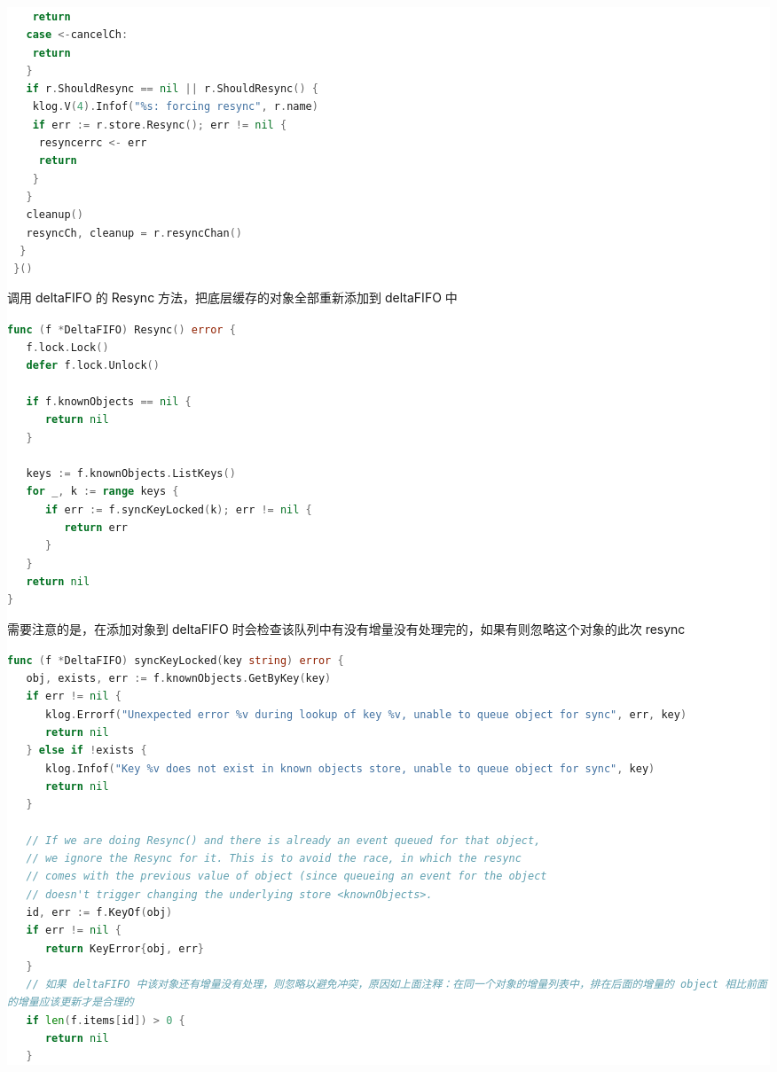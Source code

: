 ```go
    return
   case <-cancelCh:
    return
   }
   if r.ShouldResync == nil || r.ShouldResync() {
    klog.V(4).Infof("%s: forcing resync", r.name)
    if err := r.store.Resync(); err != nil {
     resyncerrc <- err
     return
    }
   }
   cleanup()
   resyncCh, cleanup = r.resyncChan()
  }
 }()
```

调用 deltaFIFO 的 Resync 方法，把底层缓存的对象全部重新添加到 deltaFIFO 中

```go
func (f *DeltaFIFO) Resync() error {
   f.lock.Lock()
   defer f.lock.Unlock()

   if f.knownObjects == nil {
      return nil
   }

   keys := f.knownObjects.ListKeys()
   for _, k := range keys {
      if err := f.syncKeyLocked(k); err != nil {
         return err
      }
   }
   return nil
}
```

需要注意的是，在添加对象到 deltaFIFO 时会检查该队列中有没有增量没有处理完的，如果有则忽略这个对象的此次 resync

```go
func (f *DeltaFIFO) syncKeyLocked(key string) error {
   obj, exists, err := f.knownObjects.GetByKey(key)
   if err != nil {
      klog.Errorf("Unexpected error %v during lookup of key %v, unable to queue object for sync", err, key)
      return nil
   } else if !exists {
      klog.Infof("Key %v does not exist in known objects store, unable to queue object for sync", key)
      return nil
   }

   // If we are doing Resync() and there is already an event queued for that object,
   // we ignore the Resync for it. This is to avoid the race, in which the resync
   // comes with the previous value of object (since queueing an event for the object
   // doesn't trigger changing the underlying store <knownObjects>.
   id, err := f.KeyOf(obj)
   if err != nil {
      return KeyError{obj, err}
   }
   // 如果 deltaFIFO 中该对象还有增量没有处理，则忽略以避免冲突，原因如上面注释：在同一个对象的增量列表中，排在后面的增量的 object 相比前面的增量应该更新才是合理的
   if len(f.items[id]) > 0 {
      return nil
   }
```